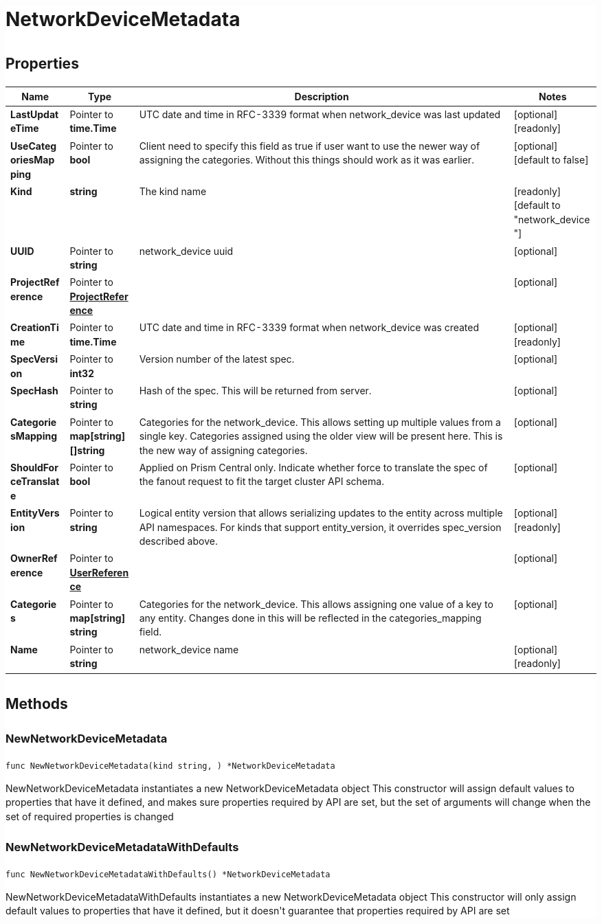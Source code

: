 # NetworkDeviceMetadata

## Properties

Name | Type | Description | Notes
------------ | ------------- | ------------- | -------------
**LastUpdateTime** | Pointer to **time.Time** | UTC date and time in RFC-3339 format when network_device was last updated  | [optional] [readonly] 
**UseCategoriesMapping** | Pointer to **bool** | Client need to specify this field as true if user want to use the newer way of assigning the categories. Without this things should work as it was earlier.  | [optional] [default to false]
**Kind** | **string** | The kind name | [readonly] [default to "network_device"]
**UUID** | Pointer to **string** | network_device uuid | [optional] 
**ProjectReference** | Pointer to [**ProjectReference**](ProjectReference.md) |  | [optional] 
**CreationTime** | Pointer to **time.Time** | UTC date and time in RFC-3339 format when network_device was created  | [optional] [readonly] 
**SpecVersion** | Pointer to **int32** | Version number of the latest spec. | [optional] 
**SpecHash** | Pointer to **string** | Hash of the spec. This will be returned from server.  | [optional] 
**CategoriesMapping** | Pointer to **map[string][]string** | Categories for the network_device. This allows setting up multiple values from a single key. Categories assigned using the older view will be present here. This is the new way of assigning categories.  | [optional] 
**ShouldForceTranslate** | Pointer to **bool** | Applied on Prism Central only. Indicate whether force to translate the spec of the fanout request to fit the target cluster API schema.  | [optional] 
**EntityVersion** | Pointer to **string** | Logical entity version that allows serializing updates to the entity across multiple API namespaces.  For kinds that support entity_version, it overrides spec_version described above.  | [optional] [readonly] 
**OwnerReference** | Pointer to [**UserReference**](UserReference.md) |  | [optional] 
**Categories** | Pointer to **map[string]string** | Categories for the network_device. This allows assigning one value of a key to any entity. Changes done in this will be reflected in the categories_mapping field.  | [optional] 
**Name** | Pointer to **string** | network_device name | [optional] [readonly] 

## Methods

### NewNetworkDeviceMetadata

`func NewNetworkDeviceMetadata(kind string, ) *NetworkDeviceMetadata`

NewNetworkDeviceMetadata instantiates a new NetworkDeviceMetadata object
This constructor will assign default values to properties that have it defined,
and makes sure properties required by API are set, but the set of arguments
will change when the set of required properties is changed

### NewNetworkDeviceMetadataWithDefaults

`func NewNetworkDeviceMetadataWithDefaults() *NetworkDeviceMetadata`

NewNetworkDeviceMetadataWithDefaults instantiates a new NetworkDeviceMetadata object
This constructor will only assign default values to properties that have it defined,
but it doesn't guarantee that properties required by API are set
